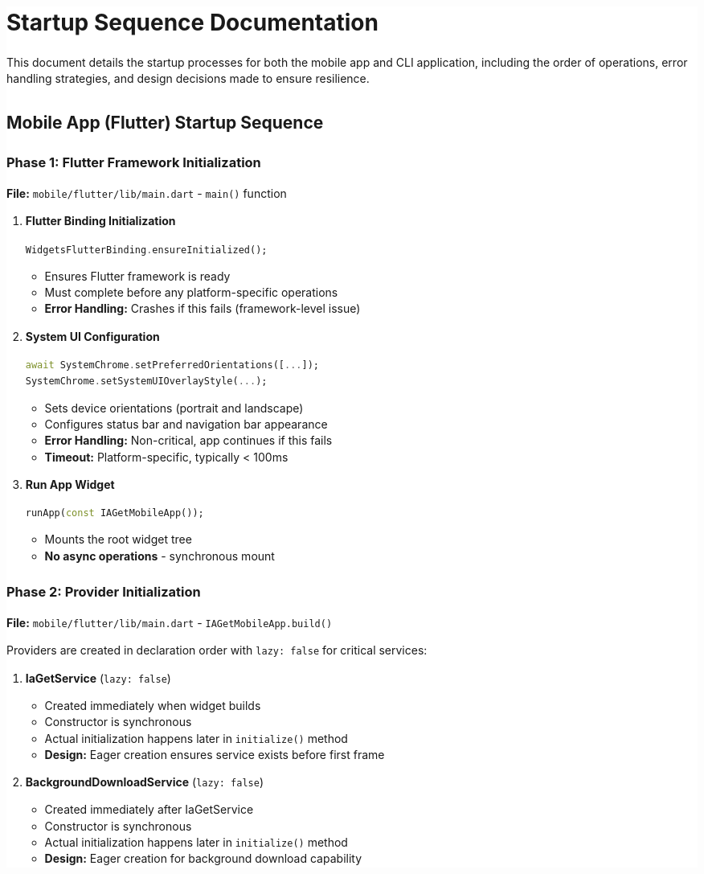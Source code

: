# Startup Sequence Documentation

This document details the startup processes for both the mobile app and CLI application, including the order of operations, error handling strategies, and design decisions made to ensure resilience.

## Mobile App (Flutter) Startup Sequence

### Phase 1: Flutter Framework Initialization

**File:** `mobile/flutter/lib/main.dart` - `main()` function

1. **Flutter Binding Initialization**
   ```dart
   WidgetsFlutterBinding.ensureInitialized();
   ```
   - Ensures Flutter framework is ready
   - Must complete before any platform-specific operations
   - **Error Handling:** Crashes if this fails (framework-level issue)

2. **System UI Configuration**
   ```dart
   await SystemChrome.setPreferredOrientations([...]);
   SystemChrome.setSystemUIOverlayStyle(...);
   ```
   - Sets device orientations (portrait and landscape)
   - Configures status bar and navigation bar appearance
   - **Error Handling:** Non-critical, app continues if this fails
   - **Timeout:** Platform-specific, typically < 100ms

3. **Run App Widget**
   ```dart
   runApp(const IAGetMobileApp());
   ```
   - Mounts the root widget tree
   - **No async operations** - synchronous mount

### Phase 2: Provider Initialization

**File:** `mobile/flutter/lib/main.dart` - `IAGetMobileApp.build()`

Providers are created in declaration order with `lazy: false` for critical services:

1. **IaGetService** (`lazy: false`)
   - Created immediately when widget builds
   - Constructor is synchronous
   - Actual initialization happens later in `initialize()` method
   - **Design:** Eager creation ensures service exists before first frame

2. **BackgroundDownloadService** (`lazy: false`)
   - Created immediately after IaGetService
   - Constructor is synchronous
   - Actual initialization happens later in `initialize()` method
   - **Design:** Eager creation for background download capability
